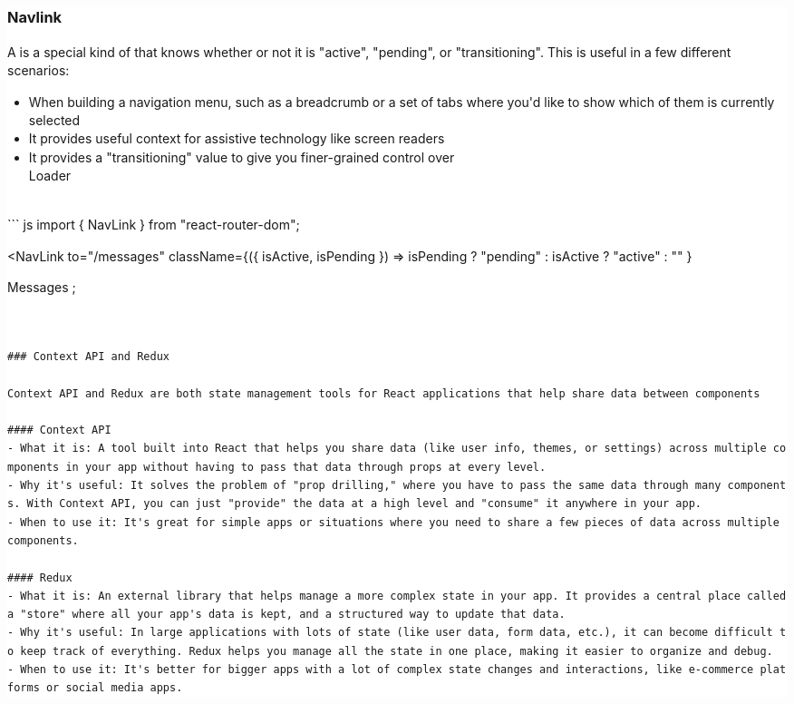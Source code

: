 ### **Navlink**
A <NavLink> is a special kind of <Link> that knows whether or not it is "active", "pending", or "transitioning". This is useful in a few different scenarios:
- When building a navigation menu, such as a breadcrumb or a set of tabs where you'd like to show which of them is currently selected
- It provides useful context for assistive technology like screen readers
- It provides a "transitioning" value to give you finer-grained control over    
  Loader
<br/>
``` js
import { NavLink } from "react-router-dom";

<NavLink
  to="/messages"
  className={({ isActive, isPending }) =>
    isPending ? "pending" : isActive ? "active" : ""
  }
>
  Messages
</NavLink>;
```


### Context API and Redux 

Context API and Redux are both state management tools for React applications that help share data between components

#### Context API
- What it is: A tool built into React that helps you share data (like user info, themes, or settings) across multiple components in your app without having to pass that data through props at every level.
- Why it's useful: It solves the problem of "prop drilling," where you have to pass the same data through many components. With Context API, you can just "provide" the data at a high level and "consume" it anywhere in your app.
- When to use it: It's great for simple apps or situations where you need to share a few pieces of data across multiple components. 

#### Redux
- What it is: An external library that helps manage a more complex state in your app. It provides a central place called a "store" where all your app's data is kept, and a structured way to update that data.
- Why it's useful: In large applications with lots of state (like user data, form data, etc.), it can become difficult to keep track of everything. Redux helps you manage all the state in one place, making it easier to organize and debug.
- When to use it: It's better for bigger apps with a lot of complex state changes and interactions, like e-commerce platforms or social media apps.